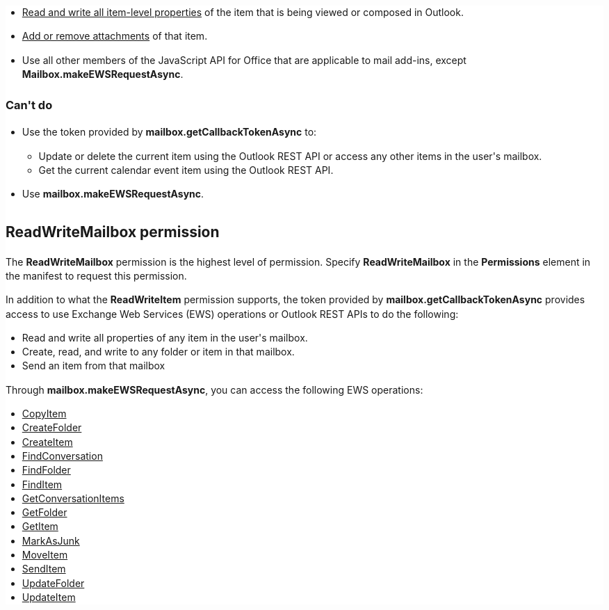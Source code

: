 - [Read and write all item-level properties](item-data.md) of the item that is being viewed or composed in Outlook.

- [Add or remove attachments](add-and-remove-attachments-to-an-item-in-a-compose-form.md) of that item.

- Use all other members of the JavaScript API for Office that are applicable to mail add-ins, except **Mailbox.makeEWSRequestAsync**.

### Can't do

- Use the token provided by **mailbox.getCallbackTokenAsync** to:
    - Update or delete the current item using the Outlook REST API or access any other items in the user's mailbox.
    - Get the current calendar event item using the Outlook REST API.

- Use **mailbox.makeEWSRequestAsync**.

## ReadWriteMailbox permission

The **ReadWriteMailbox** permission is the highest level of permission. Specify **ReadWriteMailbox** in the **Permissions** element in the manifest to request this permission.

In addition to what the **ReadWriteItem** permission supports, the token provided by **mailbox.getCallbackTokenAsync** provides access to use Exchange Web Services (EWS) operations or Outlook REST APIs to do the following:

- Read and write all properties of any item in the user's mailbox.
- Create, read, and write to any folder or item in that mailbox.
- Send an item from that mailbox

Through **mailbox.makeEWSRequestAsync**, you can access the following EWS operations:

- [CopyItem](https://docs.microsoft.com/exchange/client-developer/web-service-reference/copyitem-operation)
- [CreateFolder](https://docs.microsoft.com/exchange/client-developer/web-service-reference/createfolder-operation)
- [CreateItem](https://docs.microsoft.com/exchange/client-developer/web-service-reference/createitem-operation)
- [FindConversation](https://docs.microsoft.com/exchange/client-developer/web-service-reference/findconversation-operation)
- [FindFolder](https://docs.microsoft.com/exchange/client-developer/web-service-reference/findfolder-operation)
- [FindItem](https://docs.microsoft.com/exchange/client-developer/web-service-reference/finditem-operation)
- [GetConversationItems](https://docs.microsoft.com/exchange/client-developer/web-service-reference/getconversationitems-operation)
- [GetFolder](https://docs.microsoft.com/exchange/client-developer/web-service-reference/getfolder-operation)
- [GetItem](https://docs.microsoft.com/exchange/client-developer/web-service-reference/getitem-operation)
- [MarkAsJunk](https://docs.microsoft.com/exchange/client-developer/web-service-reference/markasjunk-operation)
- [MoveItem](https://docs.microsoft.com/exchange/client-developer/web-service-reference/moveitem-operation)
- [SendItem](https://docs.microsoft.com/exchange/client-developer/web-service-reference/senditem-operation)
- [UpdateFolder](https://docs.microsoft.com/exchange/client-developer/web-service-reference/updatefolder-operation)
- [UpdateItem](https://docs.microsoft.com/exchange/client-developer/web-service-reference/updateitem-operation)
